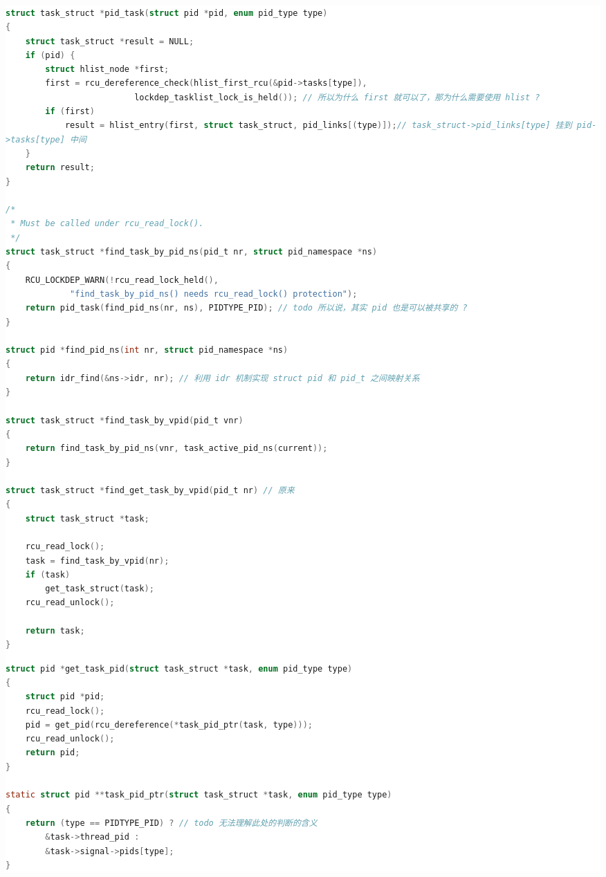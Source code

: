 ```c
struct task_struct *pid_task(struct pid *pid, enum pid_type type)
{
	struct task_struct *result = NULL;
	if (pid) {
		struct hlist_node *first;
		first = rcu_dereference_check(hlist_first_rcu(&pid->tasks[type]),
					      lockdep_tasklist_lock_is_held()); // 所以为什么 first 就可以了，那为什么需要使用 hlist ?
		if (first)
			result = hlist_entry(first, struct task_struct, pid_links[(type)]);// task_struct->pid_links[type] 挂到 pid->tasks[type] 中间
	}
	return result;
}

/*
 * Must be called under rcu_read_lock().
 */
struct task_struct *find_task_by_pid_ns(pid_t nr, struct pid_namespace *ns)
{
	RCU_LOCKDEP_WARN(!rcu_read_lock_held(),
			 "find_task_by_pid_ns() needs rcu_read_lock() protection");
	return pid_task(find_pid_ns(nr, ns), PIDTYPE_PID); // todo 所以说，其实 pid 也是可以被共享的 ?
}

struct pid *find_pid_ns(int nr, struct pid_namespace *ns)
{
	return idr_find(&ns->idr, nr); // 利用 idr 机制实现 struct pid 和 pid_t 之间映射关系
}

struct task_struct *find_task_by_vpid(pid_t vnr) 
{
	return find_task_by_pid_ns(vnr, task_active_pid_ns(current));
}

struct task_struct *find_get_task_by_vpid(pid_t nr) // 原来
{
	struct task_struct *task;

	rcu_read_lock();
	task = find_task_by_vpid(nr);
	if (task)
		get_task_struct(task);
	rcu_read_unlock();

	return task;
}
```

```c
struct pid *get_task_pid(struct task_struct *task, enum pid_type type)
{
	struct pid *pid;
	rcu_read_lock();
	pid = get_pid(rcu_dereference(*task_pid_ptr(task, type)));
	rcu_read_unlock();
	return pid;
}

static struct pid **task_pid_ptr(struct task_struct *task, enum pid_type type)
{
	return (type == PIDTYPE_PID) ? // todo 无法理解此处的判断的含义
		&task->thread_pid :
		&task->signal->pids[type];
}
```